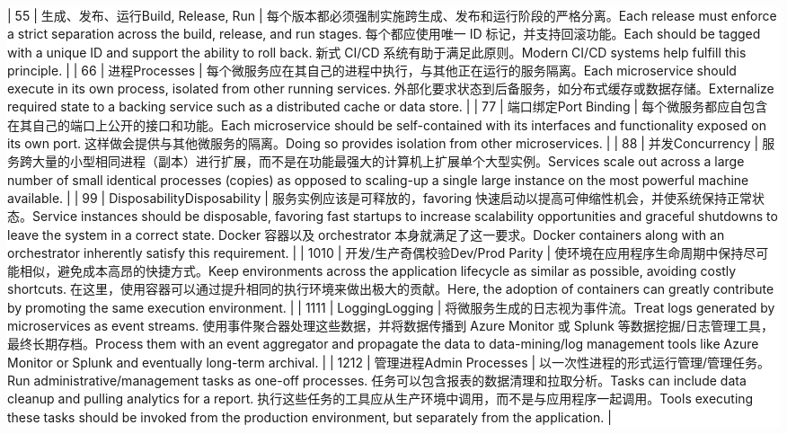 | <span data-ttu-id="9e29c-192">5</span><span class="sxs-lookup"><span data-stu-id="9e29c-192">5</span></span> | <span data-ttu-id="9e29c-193">生成、发布、运行</span><span class="sxs-lookup"><span data-stu-id="9e29c-193">Build, Release, Run</span></span> | <span data-ttu-id="9e29c-194">每个版本都必须强制实施跨生成、发布和运行阶段的严格分离。</span><span class="sxs-lookup"><span data-stu-id="9e29c-194">Each release must enforce a strict separation across the build, release, and run stages.</span></span> <span data-ttu-id="9e29c-195">每个都应使用唯一 ID 标记，并支持回滚功能。</span><span class="sxs-lookup"><span data-stu-id="9e29c-195">Each should be tagged with a unique ID and support the ability to roll back.</span></span> <span data-ttu-id="9e29c-196">新式 CI/CD 系统有助于满足此原则。</span><span class="sxs-lookup"><span data-stu-id="9e29c-196">Modern CI/CD systems help fulfill this principle.</span></span> |
| <span data-ttu-id="9e29c-197">6</span><span class="sxs-lookup"><span data-stu-id="9e29c-197">6</span></span> | <span data-ttu-id="9e29c-198">进程</span><span class="sxs-lookup"><span data-stu-id="9e29c-198">Processes</span></span> | <span data-ttu-id="9e29c-199">每个微服务应在其自己的进程中执行，与其他正在运行的服务隔离。</span><span class="sxs-lookup"><span data-stu-id="9e29c-199">Each microservice should execute in its own process,  isolated from other running services.</span></span> <span data-ttu-id="9e29c-200">外部化要求状态到后备服务，如分布式缓存或数据存储。</span><span class="sxs-lookup"><span data-stu-id="9e29c-200">Externalize required state to a backing service such as a distributed cache or data store.</span></span> |
| <span data-ttu-id="9e29c-201">7</span><span class="sxs-lookup"><span data-stu-id="9e29c-201">7</span></span> | <span data-ttu-id="9e29c-202">端口绑定</span><span class="sxs-lookup"><span data-stu-id="9e29c-202">Port Binding</span></span> | <span data-ttu-id="9e29c-203">每个微服务都应自包含在其自己的端口上公开的接口和功能。</span><span class="sxs-lookup"><span data-stu-id="9e29c-203">Each microservice should be self-contained with its interfaces and functionality exposed on its own port.</span></span> <span data-ttu-id="9e29c-204">这样做会提供与其他微服务的隔离。</span><span class="sxs-lookup"><span data-stu-id="9e29c-204">Doing so provides isolation from other microservices.</span></span> |
| <span data-ttu-id="9e29c-205">8</span><span class="sxs-lookup"><span data-stu-id="9e29c-205">8</span></span> | <span data-ttu-id="9e29c-206">并发</span><span class="sxs-lookup"><span data-stu-id="9e29c-206">Concurrency</span></span> | <span data-ttu-id="9e29c-207">服务跨大量的小型相同进程（副本）进行扩展，而不是在功能最强大的计算机上扩展单个大型实例。</span><span class="sxs-lookup"><span data-stu-id="9e29c-207">Services scale out across a large number of small identical processes (copies) as opposed to scaling-up a single large instance on the most powerful machine available.</span></span> |
| <span data-ttu-id="9e29c-208">9</span><span class="sxs-lookup"><span data-stu-id="9e29c-208">9</span></span> | <span data-ttu-id="9e29c-209">Disposability</span><span class="sxs-lookup"><span data-stu-id="9e29c-209">Disposability</span></span> | <span data-ttu-id="9e29c-210">服务实例应该是可释放的，favoring 快速启动以提高可伸缩性机会，并使系统保持正常状态。</span><span class="sxs-lookup"><span data-stu-id="9e29c-210">Service instances should be disposable, favoring fast startups to increase scalability opportunities and graceful shutdowns to leave the system in a correct state.</span></span> <span data-ttu-id="9e29c-211">Docker 容器以及 orchestrator 本身就满足了这一要求。</span><span class="sxs-lookup"><span data-stu-id="9e29c-211">Docker containers along with an orchestrator inherently satisfy this requirement.</span></span> |
| <span data-ttu-id="9e29c-212">10</span><span class="sxs-lookup"><span data-stu-id="9e29c-212">10</span></span> | <span data-ttu-id="9e29c-213">开发/生产奇偶校验</span><span class="sxs-lookup"><span data-stu-id="9e29c-213">Dev/Prod Parity</span></span> | <span data-ttu-id="9e29c-214">使环境在应用程序生命周期中保持尽可能相似，避免成本高昂的快捷方式。</span><span class="sxs-lookup"><span data-stu-id="9e29c-214">Keep environments across the application lifecycle as similar as possible, avoiding costly shortcuts.</span></span> <span data-ttu-id="9e29c-215">在这里，使用容器可以通过提升相同的执行环境来做出极大的贡献。</span><span class="sxs-lookup"><span data-stu-id="9e29c-215">Here, the adoption of containers can greatly contribute by promoting the same execution environment.</span></span> |
| <span data-ttu-id="9e29c-216">11</span><span class="sxs-lookup"><span data-stu-id="9e29c-216">11</span></span> | <span data-ttu-id="9e29c-217">Logging</span><span class="sxs-lookup"><span data-stu-id="9e29c-217">Logging</span></span> | <span data-ttu-id="9e29c-218">将微服务生成的日志视为事件流。</span><span class="sxs-lookup"><span data-stu-id="9e29c-218">Treat logs generated by microservices as event streams.</span></span> <span data-ttu-id="9e29c-219">使用事件聚合器处理这些数据，并将数据传播到 Azure Monitor 或 Splunk 等数据挖掘/日志管理工具，最终长期存档。</span><span class="sxs-lookup"><span data-stu-id="9e29c-219">Process them with an event aggregator and propagate the data to data-mining/log management tools like Azure Monitor or Splunk and eventually long-term archival.</span></span> |
| <span data-ttu-id="9e29c-220">12</span><span class="sxs-lookup"><span data-stu-id="9e29c-220">12</span></span> | <span data-ttu-id="9e29c-221">管理进程</span><span class="sxs-lookup"><span data-stu-id="9e29c-221">Admin Processes</span></span> | <span data-ttu-id="9e29c-222">以一次性进程的形式运行管理/管理任务。</span><span class="sxs-lookup"><span data-stu-id="9e29c-222">Run administrative/management tasks as one-off processes.</span></span> <span data-ttu-id="9e29c-223">任务可以包含报表的数据清理和拉取分析。</span><span class="sxs-lookup"><span data-stu-id="9e29c-223">Tasks can include data cleanup and pulling analytics for a report.</span></span> <span data-ttu-id="9e29c-224">执行这些任务的工具应从生产环境中调用，而不是与应用程序一起调用。</span><span class="sxs-lookup"><span data-stu-id="9e29c-224">Tools executing these tasks should be  invoked from the production environment, but separately from the application.</span></span> |
